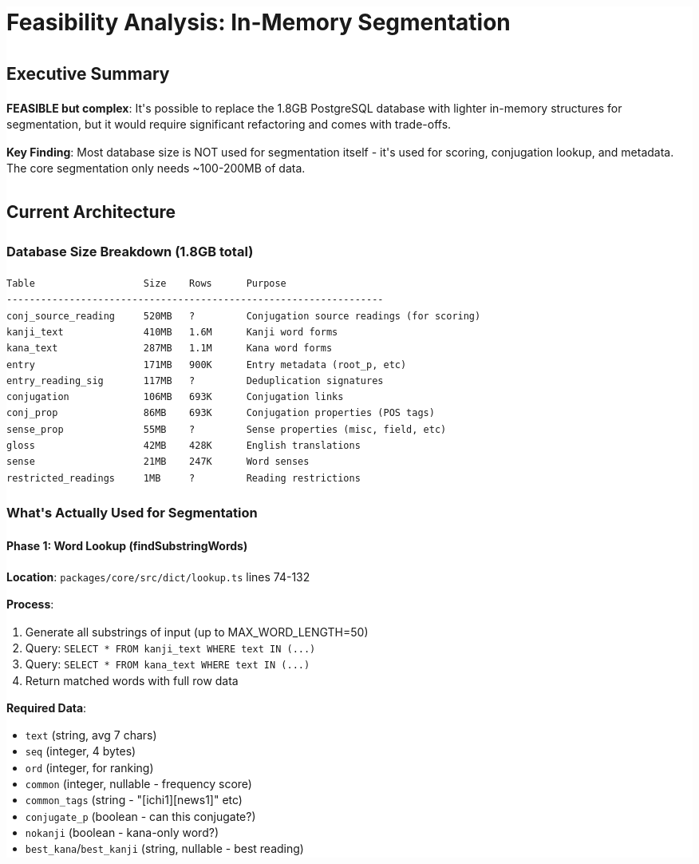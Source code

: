 # Feasibility Analysis: In-Memory Segmentation

## Executive Summary

**FEASIBLE but complex**: It's possible to replace the 1.8GB PostgreSQL database with lighter in-memory structures for segmentation, but it would require significant refactoring and comes with trade-offs.

**Key Finding**: Most database size is NOT used for segmentation itself - it's used for scoring, conjugation lookup, and metadata. The core segmentation only needs ~100-200MB of data.

## Current Architecture

### Database Size Breakdown (1.8GB total)

```
Table                   Size    Rows      Purpose
------------------------------------------------------------------
conj_source_reading     520MB   ?         Conjugation source readings (for scoring)
kanji_text              410MB   1.6M      Kanji word forms
kana_text               287MB   1.1M      Kana word forms  
entry                   171MB   900K      Entry metadata (root_p, etc)
entry_reading_sig       117MB   ?         Deduplication signatures
conjugation             106MB   693K      Conjugation links
conj_prop               86MB    693K      Conjugation properties (POS tags)
sense_prop              55MB    ?         Sense properties (misc, field, etc)
gloss                   42MB    428K      English translations
sense                   21MB    247K      Word senses
restricted_readings     1MB     ?         Reading restrictions
```

### What's Actually Used for Segmentation

#### Phase 1: Word Lookup (findSubstringWords)
**Location**: `packages/core/src/dict/lookup.ts` lines 74-132

**Process**:
1. Generate all substrings of input (up to MAX_WORD_LENGTH=50)
2. Query: `SELECT * FROM kanji_text WHERE text IN (...)`
3. Query: `SELECT * FROM kana_text WHERE text IN (...)`
4. Return matched words with full row data

**Required Data**:
- `text` (string, avg 7 chars)
- `seq` (integer, 4 bytes)
- `ord` (integer, for ranking)
- `common` (integer, nullable - frequency score)
- `common_tags` (string - "[ichi1][news1]" etc)
- `conjugate_p` (boolean - can this conjugate?)
- `nokanji` (boolean - kana-only word?)
- `best_kana`/`best_kanji` (string, nullable - best reading)

